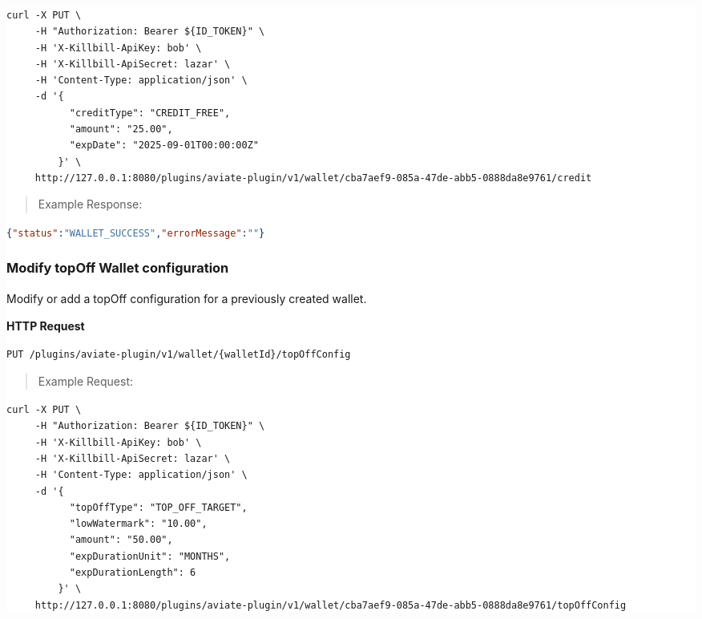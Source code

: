 ```shell
curl -X PUT \
     -H "Authorization: Bearer ${ID_TOKEN}" \
     -H 'X-Killbill-ApiKey: bob' \
     -H 'X-Killbill-ApiSecret: lazar' \
     -H 'Content-Type: application/json' \
     -d '{
           "creditType": "CREDIT_FREE",
           "amount": "25.00",
           "expDate": "2025-09-01T00:00:00Z"
         }' \
     http://127.0.0.1:8080/plugins/aviate-plugin/v1/wallet/cba7aef9-085a-47de-abb5-0888da8e9761/credit

```


```java
```

```ruby
```

```python
```

```php
```

```javacript
```

> Example Response:


```json
{"status":"WALLET_SUCCESS","errorMessage":""}
```

### Modify topOff Wallet configuration

Modify or add a topOff configuration for a previously created wallet.

**HTTP Request**

`PUT /plugins/aviate-plugin/v1/wallet/{walletId}/topOffConfig`

> Example Request:

```shell
curl -X PUT \
     -H "Authorization: Bearer ${ID_TOKEN}" \
     -H 'X-Killbill-ApiKey: bob' \
     -H 'X-Killbill-ApiSecret: lazar' \
     -H 'Content-Type: application/json' \
     -d '{
           "topOffType": "TOP_OFF_TARGET",
           "lowWatermark": "10.00",
           "amount": "50.00",
           "expDurationUnit": "MONTHS",
           "expDurationLength": 6
         }' \
     http://127.0.0.1:8080/plugins/aviate-plugin/v1/wallet/cba7aef9-085a-47de-abb5-0888da8e9761/topOffConfig
```

